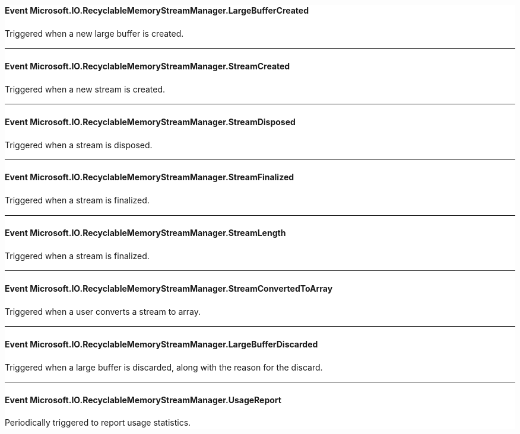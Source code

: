 #### Event Microsoft.IO.RecyclableMemoryStreamManager.LargeBufferCreated

 Triggered when a new large buffer is created. 



---
#### Event Microsoft.IO.RecyclableMemoryStreamManager.StreamCreated

 Triggered when a new stream is created. 



---
#### Event Microsoft.IO.RecyclableMemoryStreamManager.StreamDisposed

 Triggered when a stream is disposed. 



---
#### Event Microsoft.IO.RecyclableMemoryStreamManager.StreamFinalized

 Triggered when a stream is finalized. 



---
#### Event Microsoft.IO.RecyclableMemoryStreamManager.StreamLength

 Triggered when a stream is finalized. 



---
#### Event Microsoft.IO.RecyclableMemoryStreamManager.StreamConvertedToArray

 Triggered when a user converts a stream to array. 



---
#### Event Microsoft.IO.RecyclableMemoryStreamManager.LargeBufferDiscarded

 Triggered when a large buffer is discarded, along with the reason for the discard. 



---
#### Event Microsoft.IO.RecyclableMemoryStreamManager.UsageReport

 Periodically triggered to report usage statistics. 
